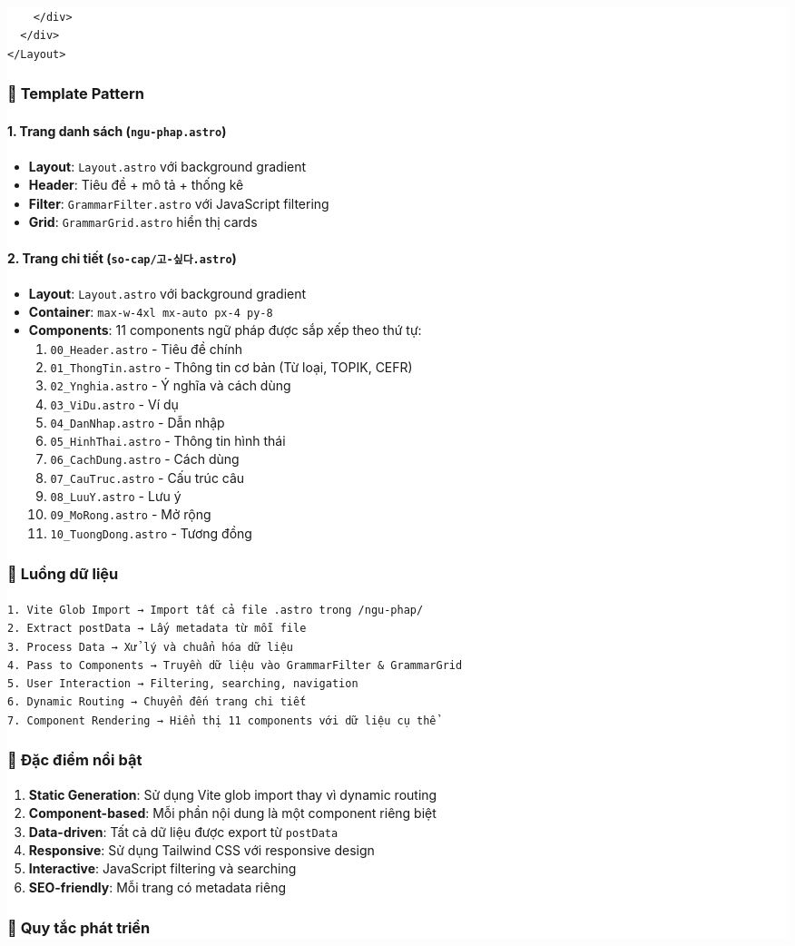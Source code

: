 ```astro
    </div>
  </div>
</Layout>
```

### 🎨 **Template Pattern**

#### **1. Trang danh sách (`ngu-phap.astro`)**
- **Layout**: `Layout.astro` với background gradient
- **Header**: Tiêu đề + mô tả + thống kê
- **Filter**: `GrammarFilter.astro` với JavaScript filtering
- **Grid**: `GrammarGrid.astro` hiển thị cards

#### **2. Trang chi tiết (`so-cap/고-싶다.astro`)**
- **Layout**: `Layout.astro` với background gradient
- **Container**: `max-w-4xl mx-auto px-4 py-8`
- **Components**: 11 components ngữ pháp được sắp xếp theo thứ tự:
  1. `00_Header.astro` - Tiêu đề chính
  2. `01_ThongTin.astro` - Thông tin cơ bản (Từ loại, TOPIK, CEFR)
  3. `02_Ynghia.astro` - Ý nghĩa và cách dùng
  4. `03_ViDu.astro` - Ví dụ
  5. `04_DanNhap.astro` - Dẫn nhập
  6. `05_HinhThai.astro` - Thông tin hình thái
  7. `06_CachDung.astro` - Cách dùng
  8. `07_CauTruc.astro` - Cấu trúc câu
  9. `08_LuuY.astro` - Lưu ý
  10. `09_MoRong.astro` - Mở rộng
  11. `10_TuongDong.astro` - Tương đồng

### 🔄 **Luồng dữ liệu**

```
1. Vite Glob Import → Import tất cả file .astro trong /ngu-phap/
2. Extract postData → Lấy metadata từ mỗi file
3. Process Data → Xử lý và chuẩn hóa dữ liệu
4. Pass to Components → Truyền dữ liệu vào GrammarFilter & GrammarGrid
5. User Interaction → Filtering, searching, navigation
6. Dynamic Routing → Chuyển đến trang chi tiết
7. Component Rendering → Hiển thị 11 components với dữ liệu cụ thể
```

### 🎯 **Đặc điểm nổi bật**

1. **Static Generation**: Sử dụng Vite glob import thay vì dynamic routing
2. **Component-based**: Mỗi phần nội dung là một component riêng biệt
3. **Data-driven**: Tất cả dữ liệu được export từ `postData`
4. **Responsive**: Sử dụng Tailwind CSS với responsive design
5. **Interactive**: JavaScript filtering và searching
6. **SEO-friendly**: Mỗi trang có metadata riêng

### 📝 **Quy tắc phát triển**
